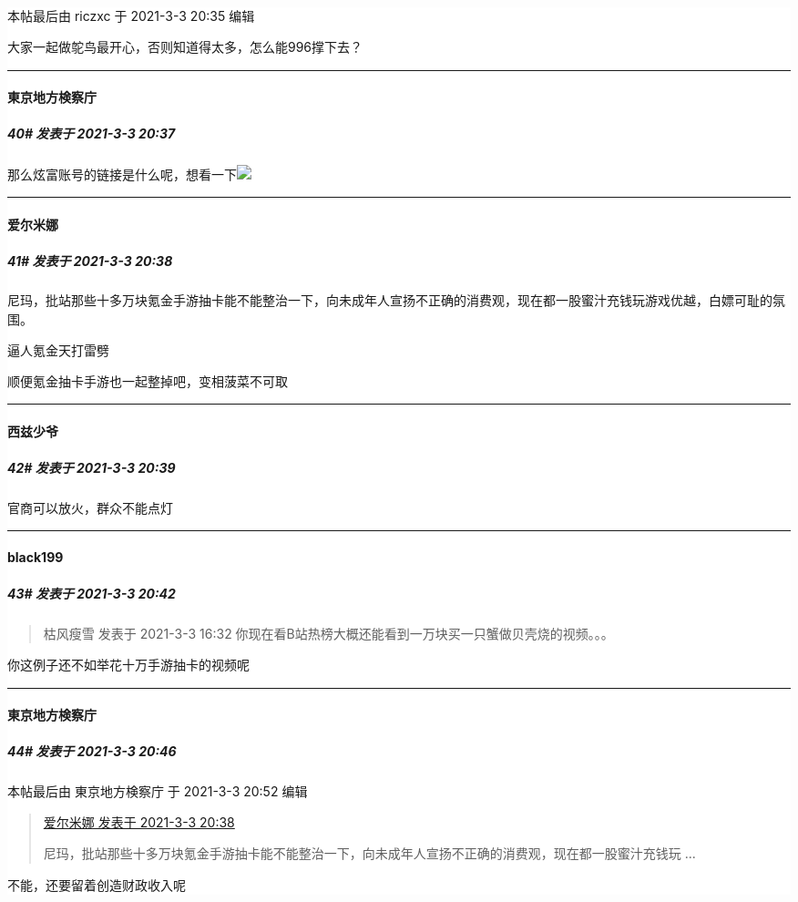  本帖最后由 riczxc 于 2021-3-3 20:35 编辑 

大家一起做鸵鸟最开心，否则知道得太多，怎么能996撑下去？


*****

####  東京地方検察庁  
##### 40#       发表于 2021-3-3 20:37


那么炫富账号的链接是什么呢，想看一下<img src="https://static.saraba1st.com/image/smiley/face2017/067.png" referrerpolicy="no-referrer">


*****

####  爱尔米娜  
##### 41#       发表于 2021-3-3 20:38


尼玛，批站那些十多万块氪金手游抽卡能不能整治一下，向未成年人宣扬不正确的消费观，现在都一股蜜汁充钱玩游戏优越，白嫖可耻的氛围。

逼人氪金天打雷劈

顺便氪金抽卡手游也一起整掉吧，变相菠菜不可取


*****

####  西兹少爷  
##### 42#       发表于 2021-3-3 20:39


官商可以放火，群众不能点灯


*****

####  black199  
##### 43#       发表于 2021-3-3 20:42


<blockquote>枯风瘦雪 发表于 2021-3-3 16:32
你现在看B站热榜大概还能看到一万块买一只蟹做贝壳烧的视频。。。</blockquote>
你这例子还不如举花十万手游抽卡的视频呢


*****

####  東京地方検察庁  
##### 44#       发表于 2021-3-3 20:46


 本帖最后由 東京地方検察庁 于 2021-3-3 20:52 编辑 
<blockquote><a href="httphttps://bbs.saraba1st.com/2b/forum.php?mod=redirect&amp;goto=findpost&amp;pid=50501638&amp;ptid=1990996" target="_blank">爱尔米娜 发表于 2021-3-3 20:38</a>

尼玛，批站那些十多万块氪金手游抽卡能不能整治一下，向未成年人宣扬不正确的消费观，现在都一股蜜汁充钱玩 ...</blockquote>
不能，还要留着创造财政收入呢
